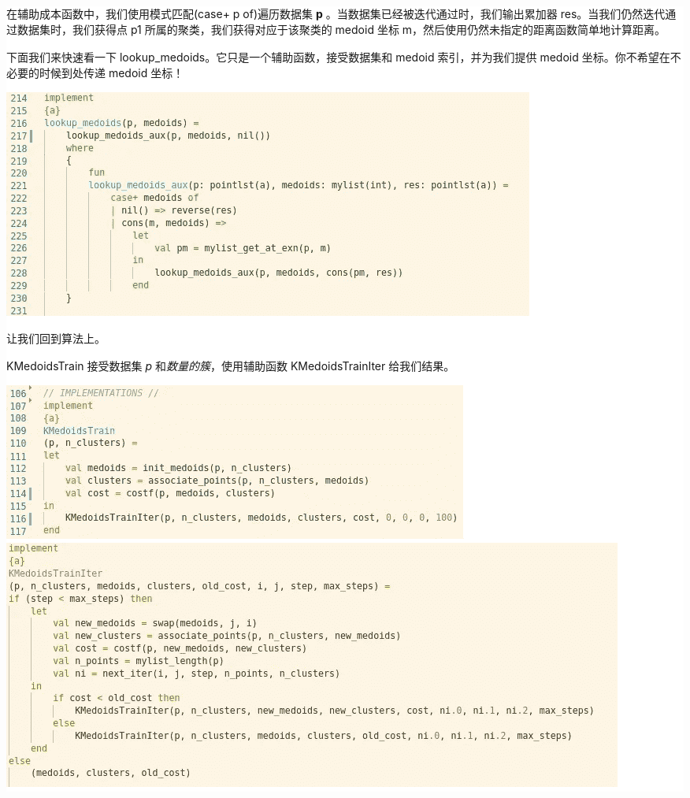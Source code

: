 在辅助成本函数中，我们使用模式匹配(case+ p of)遍历数据集 **p** 。当数据集已经被迭代通过时，我们输出累加器 res。当我们仍然迭代通过数据集时，我们获得点 p1 所属的聚类，我们获得对应于该聚类的 medoid 坐标 m，然后使用仍然未指定的距离函数简单地计算距离。

下面我们来快速看一下 lookup_medoids。它只是一个辅助函数，接受数据集和 medoid 索引，并为我们提供 medoid 坐标。你不希望在不必要的时候到处传递 medoid 坐标！

![](img/bae4540bb72f2812847f60485094cb05.png)

让我们回到算法上。

KMedoidsTrain 接受数据集 *p* 和*数量的簇*，使用辅助函数 KMedoidsTrainIter 给我们结果。

![](img/d5e82d39cd5b80094fc24cfccf5b5241.png)![](img/79551ee05d421e6b50244051ea433822.png)![](img/09f96a16fd3fb447c480196defa6d128.png)
